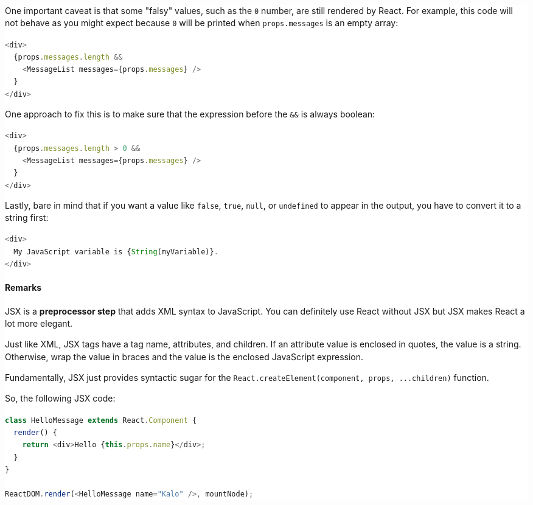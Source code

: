 One important caveat is that some "falsy" values, such as the `0` number, are still rendered by React. For example, this code will not behave as you might expect because `0` will be printed when `props.messages` is an empty array:

```js
<div>
  {props.messages.length &&
    <MessageList messages={props.messages} />
  }
</div>

```

One approach to fix this is to make sure that the expression before the `&&` is always boolean:

```js
<div>
  {props.messages.length > 0 &&
    <MessageList messages={props.messages} />
  }
</div>

```

Lastly, bare in mind that if you want a value like `false`, `true`, `null`, or `undefined` to appear in the output, you have to convert it to a string first:

```js
<div>
  My JavaScript variable is {String(myVariable)}.
</div>

```



#### Remarks


JSX is a **preprocessor step** that adds XML syntax to JavaScript. You can definitely use React without JSX but JSX makes React a lot more elegant.

Just like XML, JSX tags have a tag name, attributes, and children. If an attribute value is enclosed in quotes, the value is a string. Otherwise, wrap the value in braces and the value is the enclosed JavaScript expression.

Fundamentally, JSX just provides syntactic sugar for the `React.createElement(component, props, ...children)` function.

So, the following JSX code:

```js
class HelloMessage extends React.Component {
  render() {
    return <div>Hello {this.props.name}</div>;
  }
}

ReactDOM.render(<HelloMessage name="Kalo" />, mountNode);

```
